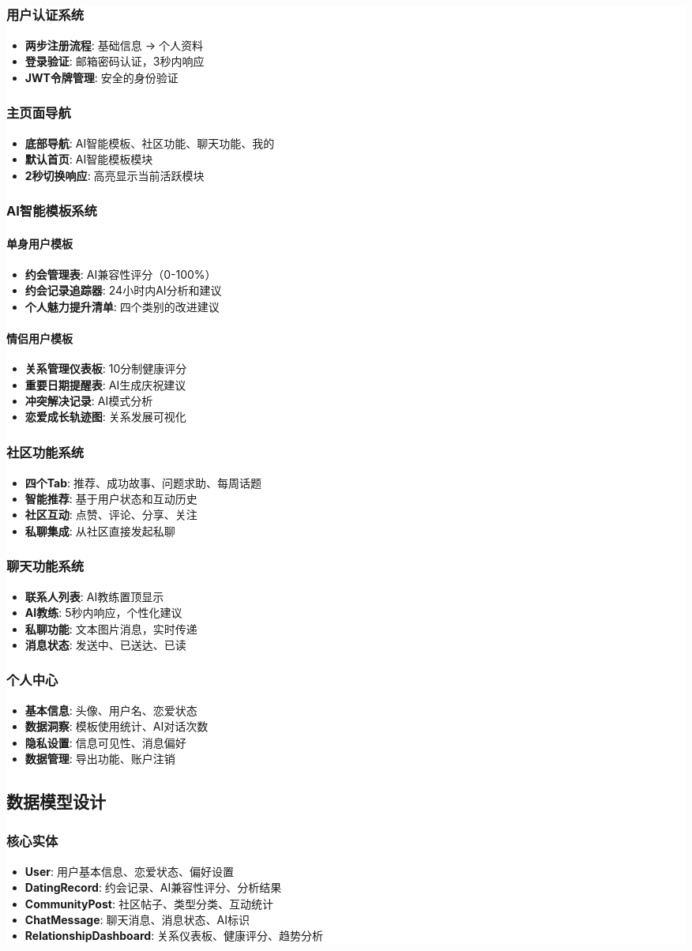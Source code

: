 ### 用户认证系统
- **两步注册流程**: 基础信息 → 个人资料
- **登录验证**: 邮箱密码认证，3秒内响应
- **JWT令牌管理**: 安全的身份验证

### 主页面导航
- **底部导航**: AI智能模板、社区功能、聊天功能、我的
- **默认首页**: AI智能模板模块
- **2秒切换响应**: 高亮显示当前活跃模块

### AI智能模板系统
#### 单身用户模板
- **约会管理表**: AI兼容性评分（0-100%）
- **约会记录追踪器**: 24小时内AI分析和建议
- **个人魅力提升清单**: 四个类别的改进建议

#### 情侣用户模板
- **关系管理仪表板**: 10分制健康评分
- **重要日期提醒表**: AI生成庆祝建议
- **冲突解决记录**: AI模式分析
- **恋爱成长轨迹图**: 关系发展可视化

### 社区功能系统
- **四个Tab**: 推荐、成功故事、问题求助、每周话题
- **智能推荐**: 基于用户状态和互动历史
- **社区互动**: 点赞、评论、分享、关注
- **私聊集成**: 从社区直接发起私聊

### 聊天功能系统
- **联系人列表**: AI教练置顶显示
- **AI教练**: 5秒内响应，个性化建议
- **私聊功能**: 文本图片消息，实时传递
- **消息状态**: 发送中、已送达、已读

### 个人中心
- **基本信息**: 头像、用户名、恋爱状态
- **数据洞察**: 模板使用统计、AI对话次数
- **隐私设置**: 信息可见性、消息偏好
- **数据管理**: 导出功能、账户注销

## 数据模型设计

### 核心实体
- **User**: 用户基本信息、恋爱状态、偏好设置
- **DatingRecord**: 约会记录、AI兼容性评分、分析结果
- **CommunityPost**: 社区帖子、类型分类、互动统计
- **ChatMessage**: 聊天消息、消息状态、AI标识
- **RelationshipDashboard**: 关系仪表板、健康评分、趋势分析
